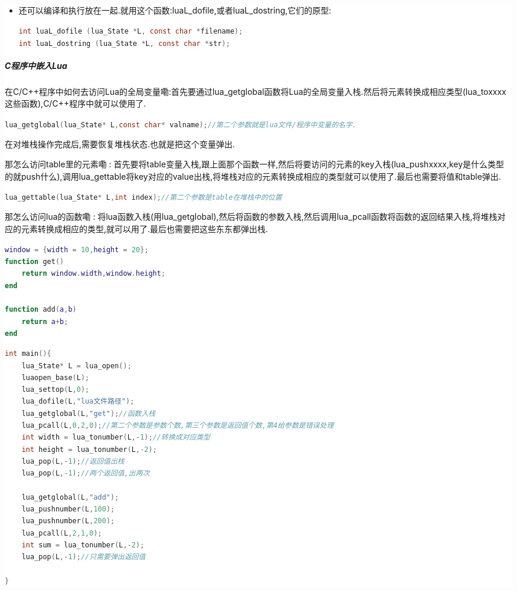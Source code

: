 * 还可以编译和执行放在一起.就用这个函数:luaL_dofile,或者luaL_dostring,它们的原型:

  ```c
  int luaL_dofile (lua_State *L, const char *filename);
  int luaL_dostring (lua_State *L, const char *str);
  ```

  

##### C程序中嵌入Lua

在C/C++程序中如何去访问Lua的全局变量嘞:首先要通过lua_getglobal函数将Lua的全局变量入栈.然后将元素转换成相应类型(lua_toxxxx这些函数),C/C++程序中就可以使用了.

```c
lua_getglobal(lua_State* L,const char* valname);//第二个参数就是lua文件/程序中变量的名字.
```

在对堆栈操作完成后,需要恢复堆栈状态.也就是把这个变量弹出.

那怎么访问table里的元素嘞 : 首先要将table变量入栈,跟上面那个函数一样,然后将要访问的元素的key入栈(lua_pushxxxx,key是什么类型的就push什么),调用lua_gettable将key对应的value出栈,将堆栈对应的元素转换成相应的类型就可以使用了.最后也需要将值和table弹出.

```c
lua_gettable(lua_State* L,int index);//第二个参数是table在堆栈中的位置
```

那怎么访问lua的函数嘞 : 将lua函数入栈(用lua_getglobal),然后将函数的参数入栈,然后调用lua_pcall函数将函数的返回结果入栈,将堆栈对应的元素转换成相应的类型,就可以用了.最后也需要把这些东东都弹出栈.

```lua
window = {width = 10,height = 20};
function get()
    return window.width,window.height;
end

function add(a,b)
    return a+b;
end
```



```cpp
int main(){
    lua_State* L = lua_open();
    luaopen_base(L);
    lua_settop(L,0);
    lua_dofile(L,"lua文件路径");
    lua_getglobal(L,"get");//函数入栈
    lua_pcall(L,0,2,0);//第二个参数是参数个数,第三个参数是返回值个数,第4给参数是错误处理
    int width = lua_tonumber(L,-1);//转换成对应类型
    int height = lua_tonumber(L,-2);
    lua_pop(L,-1);//返回值出栈
    lua_pop(L,-1);//两个返回值,出两次
    
    lua_getglobal(L,"add");
    lua_pushnumber(L,100);
    lua_pushnumber(L,200);
    lua_pcall(L,2,1,0);
    int sum = lua_tonumber(L,-2);
    lua_pop(L,-1);//只需要弹出返回值
    
}
```
